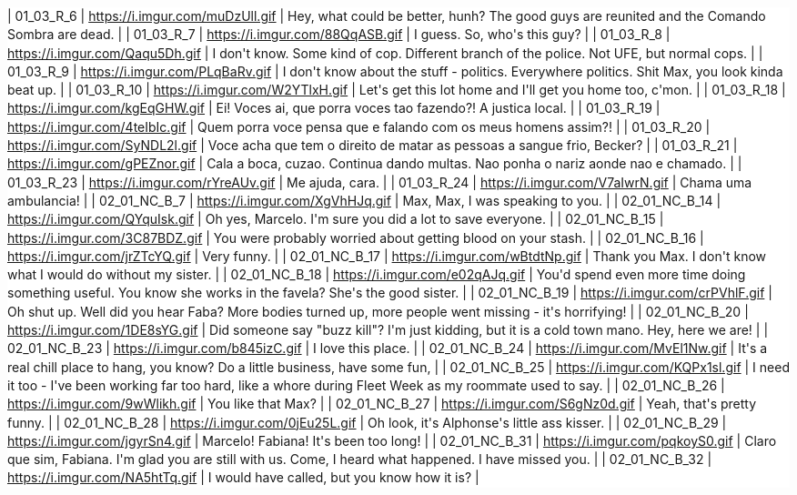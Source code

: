 | 01_03_R_6        | https://i.imgur.com/muDzUll.gif | Hey, what could be better, hunh? The good guys are reunited and the Comando Sombra are dead.                                                          |
| 01_03_R_7        | https://i.imgur.com/88QqASB.gif | I guess. So, who's this guy?                                                                                                                          |
| 01_03_R_8        | https://i.imgur.com/Qaqu5Dh.gif | I don't know. Some kind of cop. Different branch of the police. Not UFE, but normal cops.                                                             |
| 01_03_R_9        | https://i.imgur.com/PLqBaRv.gif | I don't know about the stuff - politics. Everywhere politics. Shit Max, you look kinda beat up.                                                       |
| 01_03_R_10       | https://i.imgur.com/W2YTlxH.gif | Let's get this lot home and I'll get you home too, c'mon.                                                                                             |
| 01_03_R_18       | https://i.imgur.com/kgEqGHW.gif | Ei! Voces ai, que porra voces tao fazendo?! A justica local.                                                                                          |
| 01_03_R_19       | https://i.imgur.com/4teIbIc.gif | Quem porra voce pensa que e falando com os meus homens assim?!                                                                                        |
| 01_03_R_20       | https://i.imgur.com/SyNDL2l.gif | Voce acha que tem o direito de matar as pessoas a sangue frio, Becker?                                                                                |
| 01_03_R_21       | https://i.imgur.com/gPEZnor.gif | Cala a boca, cuzao. Continua dando multas. Nao ponha o nariz aonde nao e chamado.                                                                     |
| 01_03_R_23       | https://i.imgur.com/rYreAUv.gif | Me ajuda, cara.                                                                                                                                       |
| 01_03_R_24       | https://i.imgur.com/V7aIwrN.gif | Chama uma ambulancia!                                                                                                                                 |
| 02_01_NC_B_7     | https://i.imgur.com/XgVhHJq.gif | Max, Max, I was speaking to you.                                                                                                                      |
| 02_01_NC_B_14    | https://i.imgur.com/QYquIsk.gif | Oh yes, Marcelo. I'm sure you did a lot to save everyone.                                                                                             |
| 02_01_NC_B_15    | https://i.imgur.com/3C87BDZ.gif | You were probably worried about getting blood on your stash.                                                                                          |
| 02_01_NC_B_16    | https://i.imgur.com/jrZTcYQ.gif | Very funny.                                                                                                                                           |
| 02_01_NC_B_17    | https://i.imgur.com/wBtdtNp.gif | Thank you Max. I don't know what I would do without my sister.                                                                                        |
| 02_01_NC_B_18    | https://i.imgur.com/e02qAJq.gif | You'd spend even more time doing something useful. You know she works in the favela? She's the good sister.                                           |
| 02_01_NC_B_19    | https://i.imgur.com/crPVhlF.gif | Oh shut up. Well did you hear Faba? More bodies turned up, more people went missing - it's horrifying!                                                |
| 02_01_NC_B_20    | https://i.imgur.com/1DE8sYG.gif | Did someone say "buzz kill"? I'm just kidding, but it is a cold town mano. Hey, here we are!                                                          |
| 02_01_NC_B_23    | https://i.imgur.com/b845izC.gif | I love this place.                                                                                                                                    |
| 02_01_NC_B_24    | https://i.imgur.com/MvEl1Nw.gif | It's a real chill place to hang, you know? Do a little business, have some fun,                                                                       |
| 02_01_NC_B_25    | https://i.imgur.com/KQPx1sl.gif | I need it too - I've been working far too hard, like a whore during Fleet Week as my roommate used to say.                                            |
| 02_01_NC_B_26    | https://i.imgur.com/9wWlikh.gif | You like that Max?                                                                                                                                    |
| 02_01_NC_B_27    | https://i.imgur.com/S6gNz0d.gif | Yeah, that's pretty funny.                                                                                                                            |
| 02_01_NC_B_28    | https://i.imgur.com/0jEu25L.gif | Oh look, it's Alphonse's little ass kisser.                                                                                                           |
| 02_01_NC_B_29    | https://i.imgur.com/jgyrSn4.gif | Marcelo! Fabiana! It's been too long!                                                                                                                 |
| 02_01_NC_B_31    | https://i.imgur.com/pqkoyS0.gif | Claro que sim, Fabiana. I'm glad you are still with us. Come, I heard what happened. I have missed you.                                               |
| 02_01_NC_B_32    | https://i.imgur.com/NA5htTq.gif | I would have called, but you know how it is?                                                                                                          |